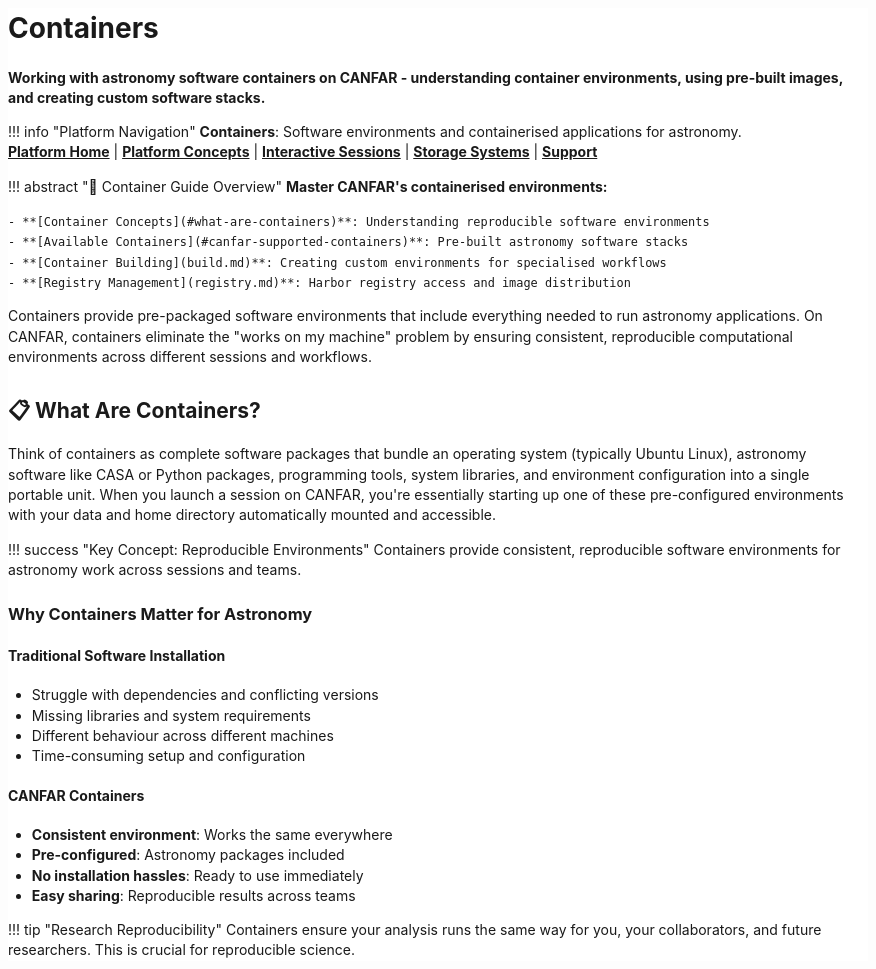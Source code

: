# Containers

**Working with astronomy software containers on CANFAR - understanding container environments, using pre-built images, and creating custom software stacks.**

!!! info "Platform Navigation"
    **Containers**: Software environments and containerised applications for astronomy.  
    **[Platform Home](../index.md)** | **[Platform Concepts](../concepts.md)** | **[Interactive Sessions](../sessions/index.md)** | **[Storage Systems](../storage/index.md)** | **[Support](../support/index.md)**

!!! abstract "🎯 Container Guide Overview"
    **Master CANFAR's containerised environments:**
    
    - **[Container Concepts](#what-are-containers)**: Understanding reproducible software environments
    - **[Available Containers](#canfar-supported-containers)**: Pre-built astronomy software stacks
    - **[Container Building](build.md)**: Creating custom environments for specialised workflows
    - **[Registry Management](registry.md)**: Harbor registry access and image distribution

Containers provide pre-packaged software environments that include everything needed to run astronomy applications. On CANFAR, containers eliminate the "works on my machine" problem by ensuring consistent, reproducible computational environments across different sessions and workflows.

## 📋 What Are Containers?

Think of containers as complete software packages that bundle an operating system (typically Ubuntu Linux), astronomy software like CASA or Python packages, programming tools, system libraries, and environment configuration into a single portable unit. When you launch a session on CANFAR, you're essentially starting up one of these pre-configured environments with your data and home directory automatically mounted and accessible.

!!! success "Key Concept: Reproducible Environments"
    Containers provide consistent, reproducible software environments for astronomy work across sessions and teams.

### Why Containers Matter for Astronomy

#### Traditional Software Installation

- Struggle with dependencies and conflicting versions
- Missing libraries and system requirements
- Different behaviour across different machines
- Time-consuming setup and configuration

#### CANFAR Containers

- **Consistent environment**: Works the same everywhere
- **Pre-configured**: Astronomy packages included
- **No installation hassles**: Ready to use immediately
- **Easy sharing**: Reproducible results across teams

!!! tip "Research Reproducibility"
    Containers ensure your analysis runs the same way for you, your collaborators, and future researchers. This is crucial for reproducible science.
